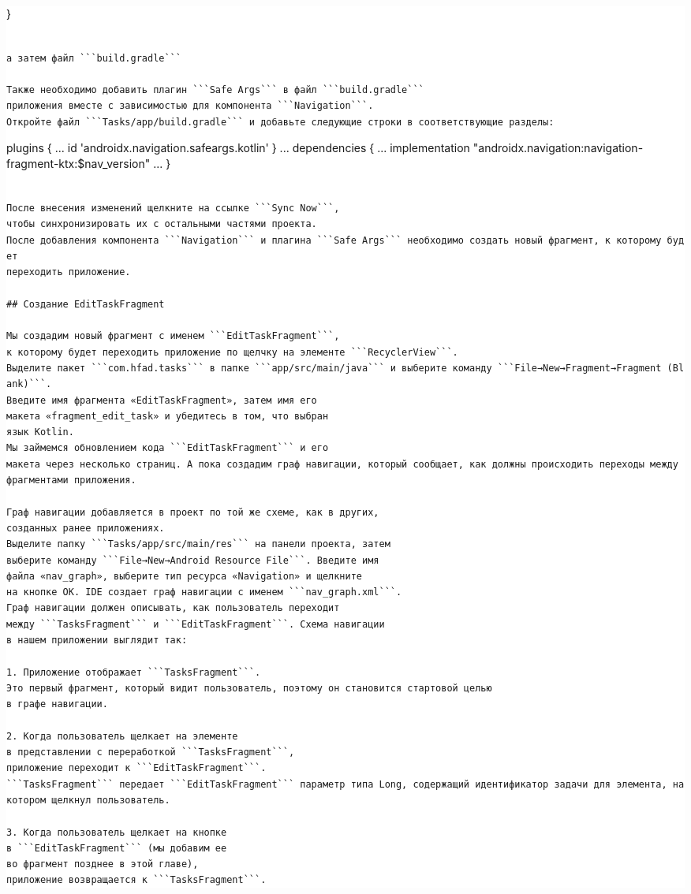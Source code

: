 }
```

а затем файл ```build.gradle``` 

Также необходимо добавить плагин ```Safe Args``` в файл ```build.gradle```
приложения вместе с зависимостью для компонента ```Navigation```.
Откройте файл ```Tasks/app/build.gradle``` и добавьте следующие строки в соответствующие разделы:

```
plugins {
 ...
 id 'androidx.navigation.safeargs.kotlin'
}
...
dependencies {
 ...
 implementation "androidx.navigation:navigation-fragment-ktx:$nav_version"
 ...
}
```

После внесения изменений щелкните на ссылке ```Sync Now```,
чтобы синхронизировать их с остальными частями проекта.
После добавления компонента ```Navigation``` и плагина ```Safe Args``` необходимо создать новый фрагмент, к которому будет
переходить приложение.

## Создание EditTaskFragment

Мы создадим новый фрагмент с именем ```EditTaskFragment```,
к которому будет переходить приложение по щелчку на элементе ```RecyclerView```.
Выделите пакет ```com.hfad.tasks``` в папке ```app/src/main/java``` и выберите команду ```File→New→Fragment→Fragment (Blank)```.
Введите имя фрагмента «EditTaskFragment», затем имя его
макета «fragment_edit_task» и убедитесь в том, что выбран
язык Kotlin.
Мы займемся обновлением кода ```EditTaskFragment``` и его
макета через несколько страниц. А пока создадим граф навигации, который сообщает, как должны происходить переходы между фрагментами приложения.

Граф навигации добавляется в проект по той же схеме, как в других,
созданных ранее приложениях.
Выделите папку ```Tasks/app/src/main/res``` на панели проекта, затем
выберите команду ```File→New→Android Resource File```. Введите имя
файла «nav_graph», выберите тип ресурса «Navigation» и щелкните
на кнопке OK. IDE создает граф навигации с именем ```nav_graph.xml```.
Граф навигации должен описывать, как пользователь переходит
между ```TasksFragment``` и ```EditTaskFragment```. Схема навигации
в нашем приложении выглядит так:

1. Приложение отображает ```TasksFragment```.
Это первый фрагмент, который видит пользователь, поэтому он становится стартовой целью
в графе навигации.

2. Когда пользователь щелкает на элементе
в представлении с переработкой ```TasksFragment```,
приложение переходит к ```EditTaskFragment```.
```TasksFragment``` передает ```EditTaskFragment``` параметр типа Long, содержащий идентификатор задачи для элемента, на котором щелкнул пользователь.

3. Когда пользователь щелкает на кнопке
в ```EditTaskFragment``` (мы добавим ее
во фрагмент позднее в этой главе),
приложение возвращается к ```TasksFragment```. 
```